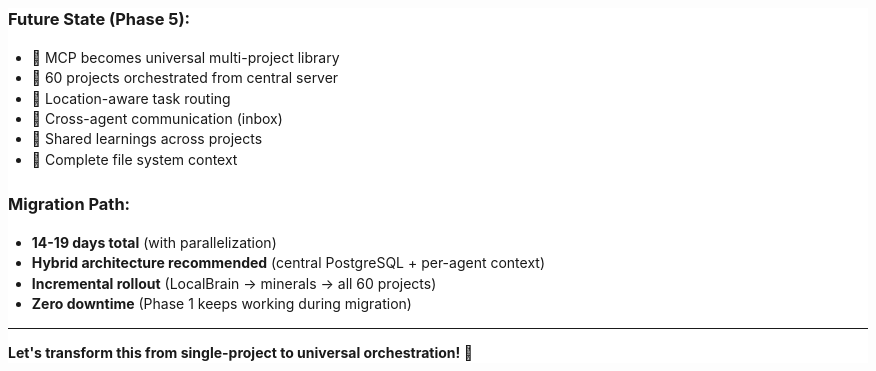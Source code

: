 ### **Future State (Phase 5)**:
- 🎯 MCP becomes universal multi-project library
- 🎯 60 projects orchestrated from central server
- 🎯 Location-aware task routing
- 🎯 Cross-agent communication (inbox)
- 🎯 Shared learnings across projects
- 🎯 Complete file system context

### **Migration Path**:
- **14-19 days total** (with parallelization)
- **Hybrid architecture recommended** (central PostgreSQL + per-agent context)
- **Incremental rollout** (LocalBrain → minerals → all 60 projects)
- **Zero downtime** (Phase 1 keeps working during migration)

---

**Let's transform this from single-project to universal orchestration! 🚀**
